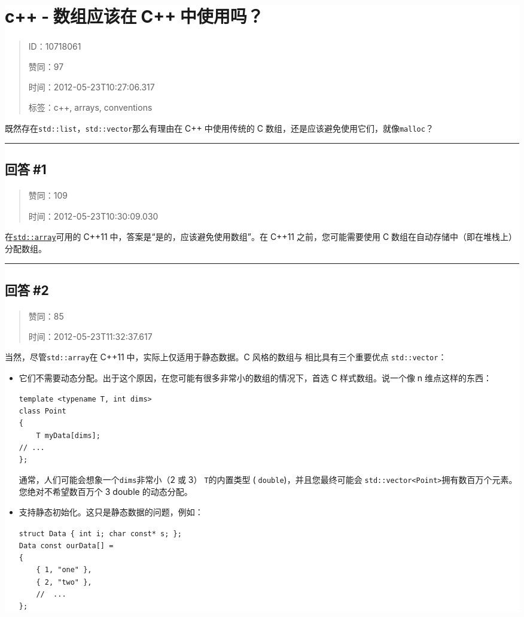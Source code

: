 # c++ - 数组应该在 C++ 中使用吗？

> ID：10718061
> 
> 赞同：97
> 
> 时间：2012-05-23T10:27:06.317
> 
> 标签：c++, arrays, conventions

既然存在`std::list`，`std::vector`那么有理由在 C++ 中使用传统的 C 数组，还是应该避免使用它们，就像`malloc`？

* * *

## 回答 #1

> 赞同：109
> 
> 时间：2012-05-23T10:30:09.030

在[`std::array`](http://en.cppreference.com/w/cpp/container/array)可用的 C++11 中，答案是“是的，应该避免使用数组”。在 C++11 之前，您可能需要使用 C 数组在自动存储中（即在堆栈上）分配数组。

* * *

## 回答 #2

> 赞同：85
> 
> 时间：2012-05-23T11:32:37.617

当然，尽管`std::array`在 C++11 中，实际上仅适用于静态数据。C 风格的数组与 相比具有三个重要优点 `std::vector`：

*   它们不需要动态分配。出于这个原因，在您可能有很多非常小的数组的情况下，首选 C 样式数组。说一个像 n 维点这样的东西：

    ```
    template <typename T, int dims>
    class Point
    {
        T myData[dims];
    // ...
    }; 
    ```

    通常，人们可能会想象一个`dims`非常小（2 或 3） `T`的内置类型 ( `double`)，并且您最终可能会 `std::vector<Point>`拥有数百万个元素。您绝对不希望数百万个 3 double 的动态分配。

*   支持静态初始化。这只是静态数据的问题，例如：

    ```
    struct Data { int i; char const* s; };
    Data const ourData[] =
    {
        { 1, "one" },
        { 2, "two" },
        //  ...
    }; 
    ```
